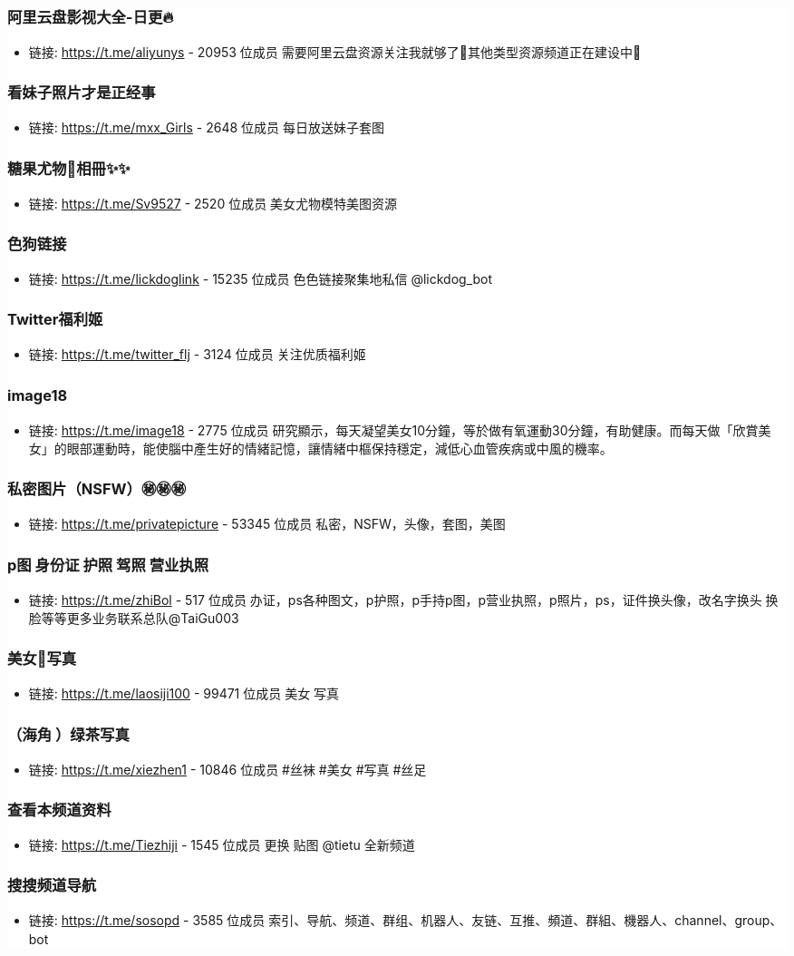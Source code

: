 ### 阿里云盘影视大全-日更🔥
- 链接: https://t.me/aliyunys - 20953 位成员
  需要阿里云盘资源关注我就够了🤪其他类型资源频道正在建设中😬

### 看妹子照片才是正经事
- 链接: https://t.me/mxx_Girls - 2648 位成员
  每日放送妹子套图

### 糖果尤物🫦相冊✨✨
- 链接: https://t.me/Sv9527 - 2520 位成员
  美女尤物模特美图资源

### 色狗链接
- 链接: https://t.me/lickdoglink - 15235 位成员
  色色链接聚集地私信   @lickdog_bot

### Twitter福利姬
- 链接: https://t.me/twitter_flj - 3124 位成员
  关注优质福利姬

### image18
- 链接: https://t.me/image18 - 2775 位成员
  研究顯示，每天凝望美女10分鐘，等於做有氧運動30分鐘，有助健康。而每天做「欣賞美女」的眼部運動時，能使腦中產生好的情緒記憶，讓情緒中樞保持穩定，減低心血管疾病或中風的機率。

### 私密图片（NSFW）㊙️㊙️㊙️
- 链接: https://t.me/privatepicture - 53345 位成员
  私密，NSFW，头像，套图，美图

### p图 身份证 护照 驾照 营业执照
- 链接: https://t.me/zhiBol - 517 位成员
  办证，ps各种图文，p护照，p手持p图，p营业执照，p照片，ps，证件换头像，改名字换头 换脸等等更多业务联系总队@TaiGu003

### 美女🍑写真
- 链接: https://t.me/laosiji100 - 99471 位成员
  美女 写真

### （海角 ）绿茶写真
- 链接: https://t.me/xiezhen1 - 10846 位成员
  #丝袜 #美女 #写真 #丝足

### 查看本频道资料
- 链接: https://t.me/Tiezhiji - 1545 位成员
  更换 贴图 @tietu 全新频道

### 搜搜频道导航
- 链接: https://t.me/sosopd - 3585 位成员
  索引、导航、频道、群组、机器人、友链、互推、頻道、群組、機器人、channel、group、bot
